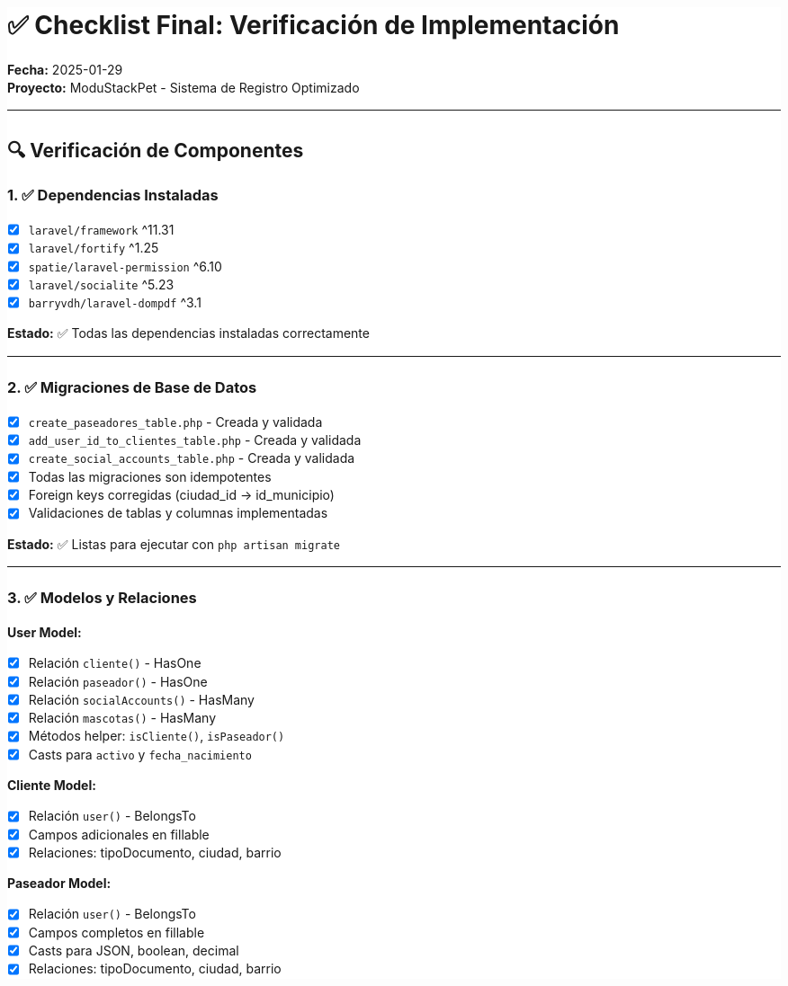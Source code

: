 # ✅ Checklist Final: Verificación de Implementación

**Fecha:** 2025-01-29  
**Proyecto:** ModuStackPet - Sistema de Registro Optimizado

---

## 🔍 Verificación de Componentes

### 1. ✅ Dependencias Instaladas

- [x] `laravel/framework` ^11.31
- [x] `laravel/fortify` ^1.25
- [x] `spatie/laravel-permission` ^6.10
- [x] `laravel/socialite` ^5.23
- [x] `barryvdh/laravel-dompdf` ^3.1

**Estado:** ✅ Todas las dependencias instaladas correctamente

---

### 2. ✅ Migraciones de Base de Datos

- [x] `create_paseadores_table.php` - Creada y validada
- [x] `add_user_id_to_clientes_table.php` - Creada y validada
- [x] `create_social_accounts_table.php` - Creada y validada
- [x] Todas las migraciones son idempotentes
- [x] Foreign keys corregidas (ciudad_id → id_municipio)
- [x] Validaciones de tablas y columnas implementadas

**Estado:** ✅ Listas para ejecutar con `php artisan migrate`

---

### 3. ✅ Modelos y Relaciones

**User Model:**
- [x] Relación `cliente()` - HasOne
- [x] Relación `paseador()` - HasOne
- [x] Relación `socialAccounts()` - HasMany
- [x] Relación `mascotas()` - HasMany
- [x] Métodos helper: `isCliente()`, `isPaseador()`
- [x] Casts para `activo` y `fecha_nacimiento`

**Cliente Model:**
- [x] Relación `user()` - BelongsTo
- [x] Campos adicionales en fillable
- [x] Relaciones: tipoDocumento, ciudad, barrio

**Paseador Model:**
- [x] Relación `user()` - BelongsTo
- [x] Campos completos en fillable
- [x] Casts para JSON, boolean, decimal
- [x] Relaciones: tipoDocumento, ciudad, barrio
